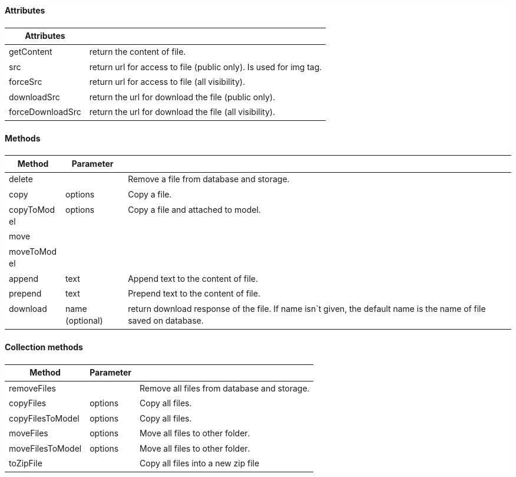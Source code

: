 #### Attributes

| Attributes ||       
|--|--|      
| getContent | return the content of file.       
| src | return url for access to file (public only). Is used for img tag.
| forceSrc | return url for access to file (all visibility).  
| downloadSrc | return the url for download the file (public only).  
| forceDownloadSrc | return the url for download the file (all visibility).

#### Methods

| Method |Parameter| |         
|--|--|--|        
| delete| | Remove a file from database and storage.   
| copy| options | Copy a file.
| copyToModel| options | Copy a file and attached to model.
| move| |   
| moveToModel| |   
| append| text | Append text to the content of file.         
| prepend |text| Prepend text to the content of file.    
| download |name (optional)| return download response of the file. If name isn`t given, the default name is the name of file saved on database. 
  
#### Collection methods
    
| Method |Parameter| |         
|--|--|--|        
| removeFiles| | Remove all files from database and storage. 
| copyFiles| options | Copy all files. 
| copyFilesToModel| options | Copy all files.
| moveFiles| options | Move all files to other folder. 
| moveFilesToModel| options | Move all files to other folder. 
| toZipFile|| Copy all files into a new zip file